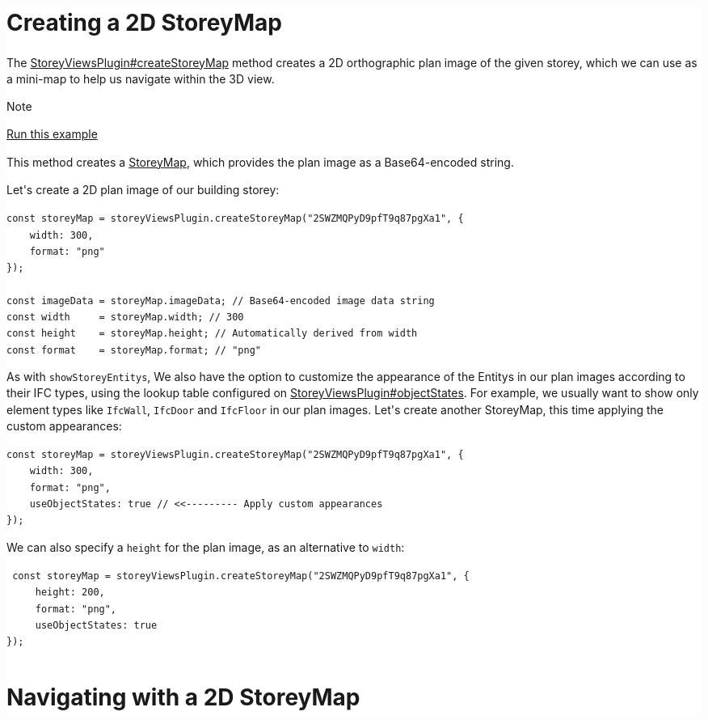 # Creating a 2D StoreyMap

The [StoreyViewsPlugin#createStoreyMap](https://xeokit.github.io/xeokit-sdk/docs/class/src/plugins/StoreyViewsPlugin/StoreyViewsPlugin.js~StoreyViewsPlugin.html#instance-method-createStoreyMap) method creates a 2D orthographic plan image of the given storey, which we can use as a mini-map to help us navigate within the 3D view.

> [!NOTE]
> [Run this example](https://xeokit.github.io/xeokit-sdk/examples/#storeyViews_StoreyViewsPlugin_createStoreyMap)

This method creates a [StoreyMap](https://xeokit.github.io/xeokit-sdk/docs/class/src/plugins/StoreyViewsPlugin/StoreyMap.js~StoreyMap.html), which provides the plan image as a Base64-encoded string.

Let's create a 2D plan image of our building storey:

```
const storeyMap = storeyViewsPlugin.createStoreyMap("2SWZMQPyD9pfT9q87pgXa1", {
    width: 300,
    format: "png"
});

const imageData = storeyMap.imageData; // Base64-encoded image data string
const width     = storeyMap.width; // 300
const height    = storeyMap.height; // Automatically derived from width
const format    = storeyMap.format; // "png"
```

As with `showStoreyEntitys`, We also have the option to customize the appearance of the Entitys in our plan images according to their IFC types, using the lookup table configured on [StoreyViewsPlugin#objectStates](https://xeokit.github.io/xeokit-sdk/docs/class/src/plugins/StoreyViewsPlugin/StoreyViewsPlugin.js~StoreyViewsPlugin.html#instance-set-objectStates). For example, we usually want to show only element types like `IfcWall`, `IfcDoor` and `IfcFloor` in our plan images. Let's create another StoreyMap, this time applying the custom appearances:

```
const storeyMap = storeyViewsPlugin.createStoreyMap("2SWZMQPyD9pfT9q87pgXa1", {
    width: 300,
    format: "png",
    useObjectStates: true // <<--------- Apply custom appearances
});
```

We can also specify a `height` for the plan image, as an alternative to `width`:

```
 const storeyMap = storeyViewsPlugin.createStoreyMap("2SWZMQPyD9pfT9q87pgXa1", {
     height: 200,
     format: "png",
     useObjectStates: true
});
```

# Navigating with a 2D StoreyMap

